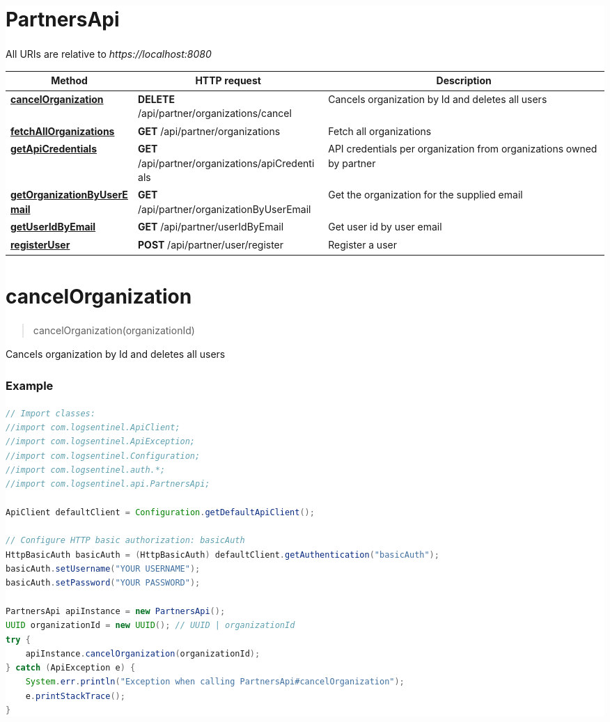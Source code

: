 # PartnersApi

All URIs are relative to *https://localhost:8080*

Method | HTTP request | Description
------------- | ------------- | -------------
[**cancelOrganization**](PartnersApi.md#cancelOrganization) | **DELETE** /api/partner/organizations/cancel | Cancels organization by Id and deletes all users
[**fetchAllOrganizations**](PartnersApi.md#fetchAllOrganizations) | **GET** /api/partner/organizations | Fetch all organizations
[**getApiCredentials**](PartnersApi.md#getApiCredentials) | **GET** /api/partner/organizations/apiCredentials | API credentials per organization from organizations owned by partner
[**getOrganizationByUserEmail**](PartnersApi.md#getOrganizationByUserEmail) | **GET** /api/partner/organizationByUserEmail | Get the organization for the supplied email
[**getUserIdByEmail**](PartnersApi.md#getUserIdByEmail) | **GET** /api/partner/userIdByEmail | Get user id by user email
[**registerUser**](PartnersApi.md#registerUser) | **POST** /api/partner/user/register | Register a user


<a name="cancelOrganization"></a>
# **cancelOrganization**
> cancelOrganization(organizationId)

Cancels organization by Id and deletes all users

### Example
```java
// Import classes:
//import com.logsentinel.ApiClient;
//import com.logsentinel.ApiException;
//import com.logsentinel.Configuration;
//import com.logsentinel.auth.*;
//import com.logsentinel.api.PartnersApi;

ApiClient defaultClient = Configuration.getDefaultApiClient();

// Configure HTTP basic authorization: basicAuth
HttpBasicAuth basicAuth = (HttpBasicAuth) defaultClient.getAuthentication("basicAuth");
basicAuth.setUsername("YOUR USERNAME");
basicAuth.setPassword("YOUR PASSWORD");

PartnersApi apiInstance = new PartnersApi();
UUID organizationId = new UUID(); // UUID | organizationId
try {
    apiInstance.cancelOrganization(organizationId);
} catch (ApiException e) {
    System.err.println("Exception when calling PartnersApi#cancelOrganization");
    e.printStackTrace();
}
```
